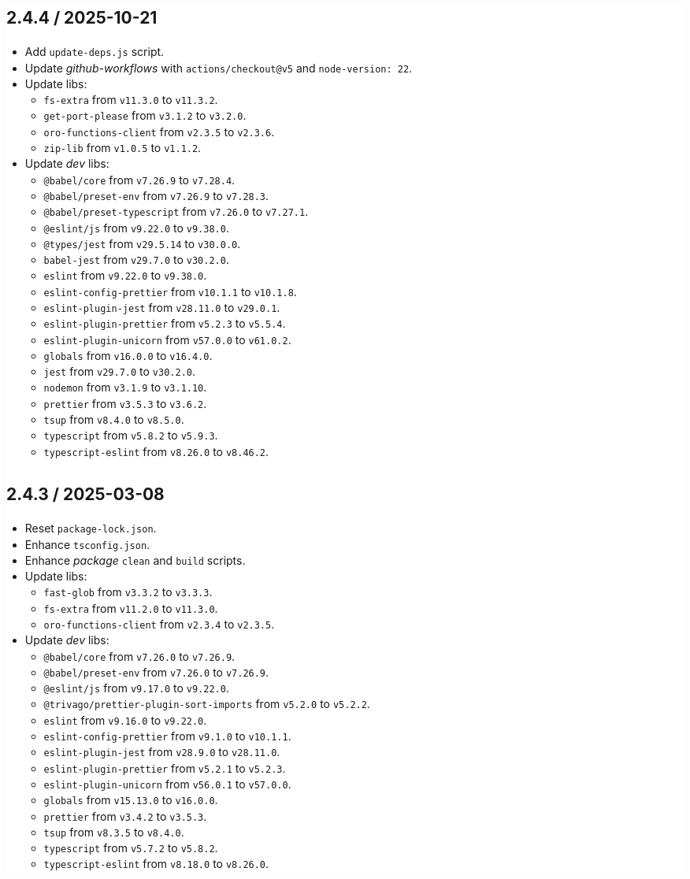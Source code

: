 ## 2.4.4 / 2025-10-21
- Add `update-deps.js` script.
- Update _github-workflows_ with `actions/checkout@v5` and `node-version: 22`.
- Update libs:
    - `fs-extra` from `v11.3.0` to `v11.3.2`.
    - `get-port-please` from `v3.1.2` to `v3.2.0`.
    - `oro-functions-client` from `v2.3.5` to `v2.3.6`.
    - `zip-lib` from `v1.0.5` to `v1.1.2`.
- Update _dev_ libs:
    - `@babel/core` from `v7.26.9` to `v7.28.4`.
    - `@babel/preset-env` from `v7.26.9` to `v7.28.3`.
    - `@babel/preset-typescript` from `v7.26.0` to `v7.27.1`.
    - `@eslint/js` from `v9.22.0` to `v9.38.0`.
    - `@types/jest` from `v29.5.14` to `v30.0.0`.
    - `babel-jest` from `v29.7.0` to `v30.2.0`.
    - `eslint` from `v9.22.0` to `v9.38.0`.
    - `eslint-config-prettier` from `v10.1.1` to `v10.1.8`.
    - `eslint-plugin-jest` from `v28.11.0` to `v29.0.1`.
    - `eslint-plugin-prettier` from `v5.2.3` to `v5.5.4`.
    - `eslint-plugin-unicorn` from `v57.0.0` to `v61.0.2`.
    - `globals` from `v16.0.0` to `v16.4.0`.
    - `jest` from `v29.7.0` to `v30.2.0`.
    - `nodemon` from `v3.1.9` to `v3.1.10`.
    - `prettier` from `v3.5.3` to `v3.6.2`.
    - `tsup` from `v8.4.0` to `v8.5.0`.
    - `typescript` from `v5.8.2` to `v5.9.3`.
    - `typescript-eslint` from `v8.26.0` to `v8.46.2`.

## 2.4.3 / 2025-03-08

- Reset `package-lock.json`.
- Enhance `tsconfig.json`.
- Enhance _package_ `clean` and `build` scripts.
- Update libs:
  - `fast-glob` from `v3.3.2` to `v3.3.3`.
  - `fs-extra` from `v11.2.0` to `v11.3.0`.
  - `oro-functions-client` from `v2.3.4` to `v2.3.5`.
- Update _dev_ libs:
  - `@babel/core` from `v7.26.0` to `v7.26.9`.
  - `@babel/preset-env` from `v7.26.0` to `v7.26.9`.
  - `@eslint/js` from `v9.17.0` to `v9.22.0`.
  - `@trivago/prettier-plugin-sort-imports` from `v5.2.0` to `v5.2.2`.
  - `eslint` from `v9.16.0` to `v9.22.0`.
  - `eslint-config-prettier` from `v9.1.0` to `v10.1.1`.
  - `eslint-plugin-jest` from `v28.9.0` to `v28.11.0`.
  - `eslint-plugin-prettier` from `v5.2.1` to `v5.2.3`.
  - `eslint-plugin-unicorn` from `v56.0.1` to `v57.0.0`.
  - `globals` from `v15.13.0` to `v16.0.0`.
  - `prettier` from `v3.4.2` to `v3.5.3`.
  - `tsup` from `v8.3.5` to `v8.4.0`.
  - `typescript` from `v5.7.2` to `v5.8.2`.
  - `typescript-eslint` from `v8.18.0` to `v8.26.0`.
